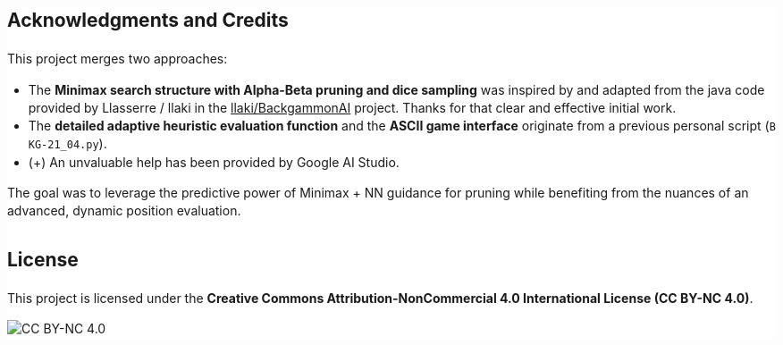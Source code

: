  
## Acknowledgments and Credits

This project merges two approaches:

*   The **Minimax search structure with Alpha-Beta pruning and dice sampling** was inspired by and adapted from the java code provided by Llasserre / llaki in the [llaki/BackgammonAI](https://github.com/llaki/BackgammonAI/tree/master) project. Thanks for that clear and effective initial work.
*   The **detailed adaptive heuristic evaluation function** and the **ASCII game interface** originate from a previous personal script (`BKG-21_04.py`).
*   (+) An unvaluable help has been provided by Google AI Studio.

The goal was to leverage the predictive power of Minimax + NN guidance for pruning while benefiting from the nuances of an advanced, dynamic position evaluation.

## License

This project is licensed under the **Creative Commons Attribution-NonCommercial 4.0 International License (CC BY-NC 4.0)**.

![CC BY-NC 4.0](https://i.creativecommons.org/l/by-nc/4.0/88x31.png)
